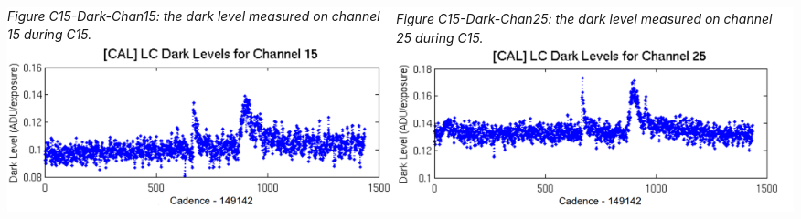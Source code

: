 <div class="thumbnail" style="width: 49%;display: inline-block;">
<div class="caption">
<i>Figure C15-Dark-Chan15: the dark level measured on channel 15 during C15.</i>
<a href="images/release-notes/c15/C15-Channel15-Dark.png">
<img src="images/release-notes/c15/C15-Channel15-Dark.png" class="img-responsive" alt="Pipeline measured dark current for channel 15 during C15.">
</a>
</div>
</div>

<div class="thumbnail" style="width: 49%;display: inline-block;">
<div class="caption">
<i>Figure C15-Dark-Chan25: the dark level measured on channel 25 during C15.</i>
<a href="images/release-notes/c15/C15-Channel25-Dark.png">
<img src="images/release-notes/c15/C15-Channel25-Dark.png" class="img-responsive" alt="Pipeline measured dark current for channel 25 during C15.">
</a>
</div>
</div>
